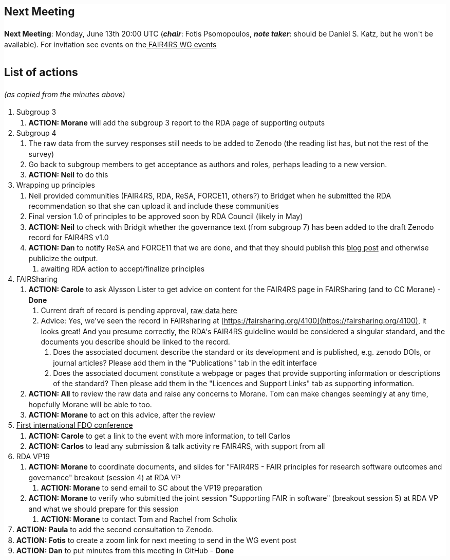 
## **Next Meeting**

**Next Meeting**: Monday, June 13th 20:00 UTC (**_chair_**: Fotis Psomopoulos, **_note taker_**: should be Daniel S. Katz, but he won't be available). For invitation see events on the[ FAIR4RS WG events](https://www.rd-alliance.org/node/69317/events)


## **List of actions**

_(as copied from the minutes above)_



1. Subgroup 3
    1. **ACTION: Morane** will add the subgroup 3 report to the RDA page of supporting outputs
2. Subgroup 4
    1. The raw data from the survey responses still needs to be added to Zenodo (the reading list has, but not the rest of the survey)
    2. Go back to subgroup members to get acceptance as authors and roles, perhaps leading to a new version.
    3. **ACTION: Neil** to do this
3. Wrapping up principles
    1. Neil provided communities (FAIR4RS, RDA, ReSA, FORCE11, others?) to Bridget when he submitted the RDA recommendation so that she can upload it and include these communities
    2. Final version 1.0 of principles to be approved soon by RDA Council (likely in May)
    3. **ACTION: Neil** to check with Bridgit whether the governance text (from subgroup 7) has been added to the draft Zenodo record for FAIR4RS v1.0
    4. **ACTION: Dan** to notify ReSA and FORCE11 that we are done, and that they should publish this [blog post](https://docs.google.com/document/d/10jSyRrmS0fUFgccU5UTqk0lnxdEMwOQOl6sfXRyaIf0/edit) and otherwise publicize the output.
        1. awaiting RDA action to accept/finalize principles
4. FAIRSharing
    1. **ACTION: Carole** to ask Alysson Lister to get advice on content for the FAIR4RS page in FAIRSharing (and to CC Morane) - **Done**
        1. Current draft of record is pending approval, [raw data here](https://docs.google.com/spreadsheets/d/1nUu97E53yxpoviO37tOb8A3f4nofQbZt5NVChGR1WyA/edit?usp=sharing)
        2. Advice: Yes, we've seen the record in FAIRsharing at [https://fairsharing.org/4100](https://fairsharing.org/4100), it looks great! And you presume correctly, the RDA's FAIR4RS guideline would be considered a singular standard, and the documents you describe should be linked to the record.
            1. Does the associated document describe the standard or its development and is published, e.g. zenodo DOIs, or journal articles? Please add them in the "Publications" tab in the edit interface
            2. Does the associated document constitute a webpage or pages that provide supporting information or descriptions of the standard? Then please add them in the "Licences and Support Links" tab as supporting information.
    2. **ACTION: All** to review the raw data and raise any concerns to Morane. Tom can make changes seemingly at any time, hopefully Morane will be able to too.
    3. **ACTION: Morane** to act on this advice, after the review
5. [First international FDO conference](https://www.go-fair.org/events/1st-international-fdo-conference/)
    1. **ACTION: Carole** to get a link to the event with more information, to tell Carlos
    2. **ACTION: Carlos** to lead any submission & talk activity re FAIR4RS, with support from all
6. RDA VP19
    1. **ACTION: Morane** to coordinate documents, and slides for "FAIR4RS - FAIR principles for research software outcomes and governance" breakout (session 4) at RDA VP
        1. **ACTION: Morane** to send email to SC about the VP19 preparation
    2. **ACTION: Morane** to verify who submitted the joint session "Supporting FAIR in software" (breakout session 5) at RDA VP and what we should prepare for this session
        1. **ACTION: Morane** to contact Tom and Rachel from Scholix
7. **ACTION: Paula** to add the second consultation to Zenodo. 
8. **ACTION: Fotis** to create a zoom link for next meeting to send in the WG event post
9. **ACTION: Dan** to put minutes from this meeting in GitHub - **Done**
